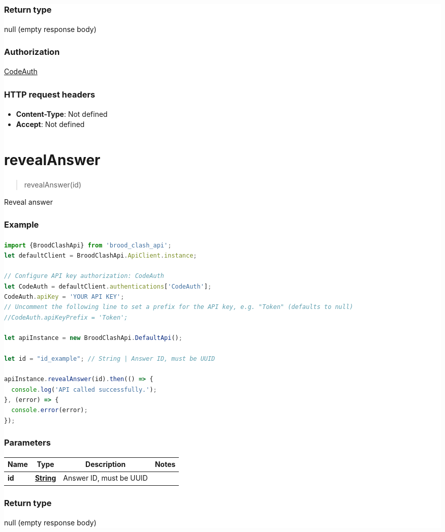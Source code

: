 ### Return type

null (empty response body)

### Authorization

[CodeAuth](../README.md#CodeAuth)

### HTTP request headers

 - **Content-Type**: Not defined
 - **Accept**: Not defined

<a name="revealAnswer"></a>
# **revealAnswer**
> revealAnswer(id)

Reveal answer

### Example
```javascript
import {BroodClashApi} from 'brood_clash_api';
let defaultClient = BroodClashApi.ApiClient.instance;

// Configure API key authorization: CodeAuth
let CodeAuth = defaultClient.authentications['CodeAuth'];
CodeAuth.apiKey = 'YOUR API KEY';
// Uncomment the following line to set a prefix for the API key, e.g. "Token" (defaults to null)
//CodeAuth.apiKeyPrefix = 'Token';

let apiInstance = new BroodClashApi.DefaultApi();

let id = "id_example"; // String | Answer ID, must be UUID

apiInstance.revealAnswer(id).then(() => {
  console.log('API called successfully.');
}, (error) => {
  console.error(error);
});

```

### Parameters

Name | Type | Description  | Notes
------------- | ------------- | ------------- | -------------
 **id** | [**String**](.md)| Answer ID, must be UUID | 

### Return type

null (empty response body)
